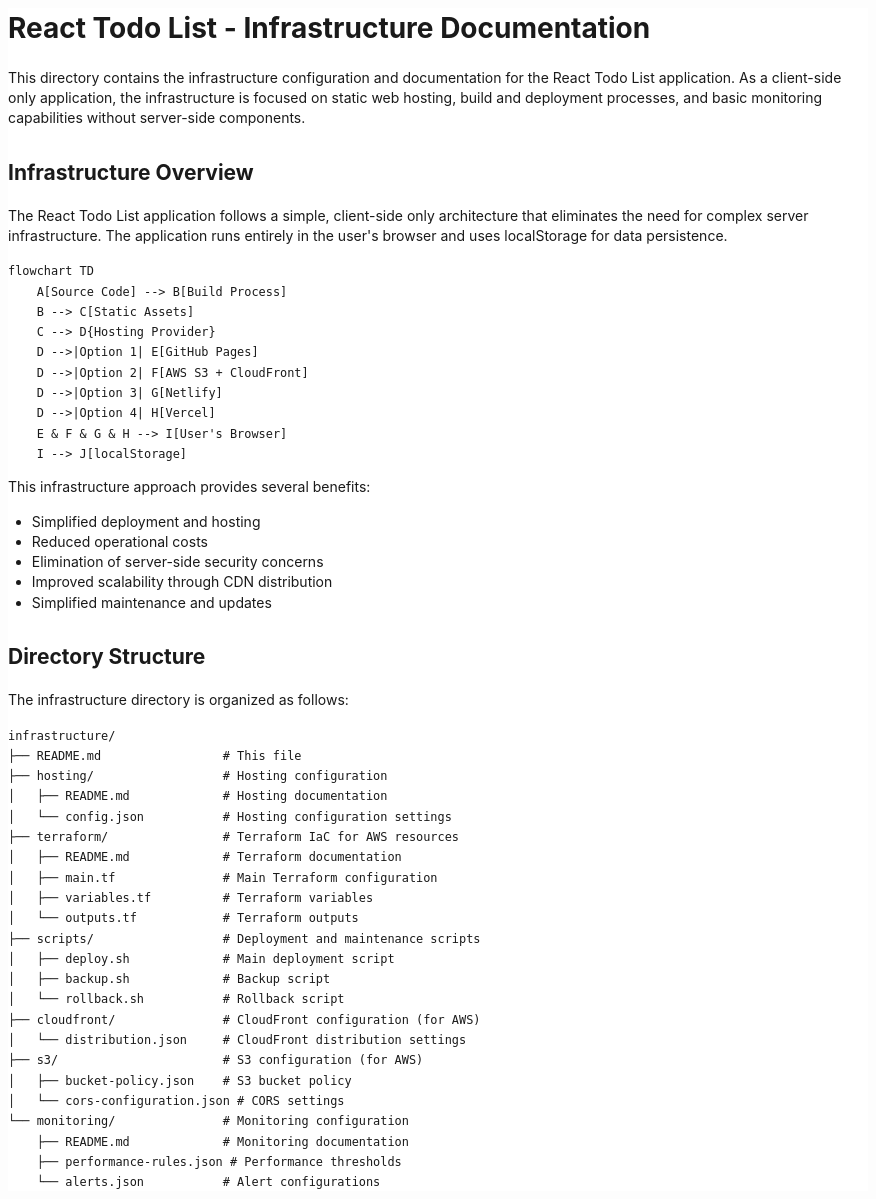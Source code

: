 # React Todo List - Infrastructure Documentation

This directory contains the infrastructure configuration and documentation for the React Todo List application. As a client-side only application, the infrastructure is focused on static web hosting, build and deployment processes, and basic monitoring capabilities without server-side components.

## Infrastructure Overview

The React Todo List application follows a simple, client-side only architecture that eliminates the need for complex server infrastructure. The application runs entirely in the user's browser and uses localStorage for data persistence.

```mermaid
flowchart TD
    A[Source Code] --> B[Build Process]
    B --> C[Static Assets]
    C --> D{Hosting Provider}
    D -->|Option 1| E[GitHub Pages]
    D -->|Option 2| F[AWS S3 + CloudFront]
    D -->|Option 3| G[Netlify]
    D -->|Option 4| H[Vercel]
    E & F & G & H --> I[User's Browser]
    I --> J[localStorage]
```

This infrastructure approach provides several benefits:
- Simplified deployment and hosting
- Reduced operational costs
- Elimination of server-side security concerns
- Improved scalability through CDN distribution
- Simplified maintenance and updates

## Directory Structure

The infrastructure directory is organized as follows:

```
infrastructure/
├── README.md                 # This file
├── hosting/                  # Hosting configuration
│   ├── README.md             # Hosting documentation
│   └── config.json           # Hosting configuration settings
├── terraform/                # Terraform IaC for AWS resources
│   ├── README.md             # Terraform documentation
│   ├── main.tf               # Main Terraform configuration
│   ├── variables.tf          # Terraform variables
│   └── outputs.tf            # Terraform outputs
├── scripts/                  # Deployment and maintenance scripts
│   ├── deploy.sh             # Main deployment script
│   ├── backup.sh             # Backup script
│   └── rollback.sh           # Rollback script
├── cloudfront/               # CloudFront configuration (for AWS)
│   └── distribution.json     # CloudFront distribution settings
├── s3/                       # S3 configuration (for AWS)
│   ├── bucket-policy.json    # S3 bucket policy
│   └── cors-configuration.json # CORS settings
└── monitoring/               # Monitoring configuration
    ├── README.md             # Monitoring documentation
    ├── performance-rules.json # Performance thresholds
    └── alerts.json           # Alert configurations
```
